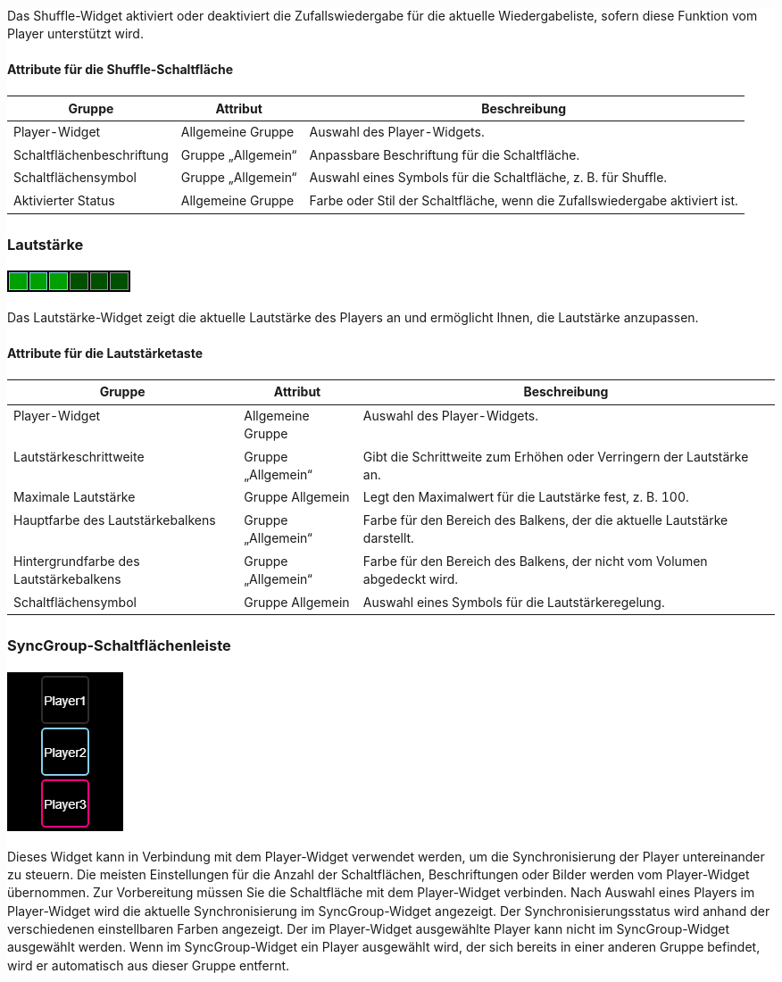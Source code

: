 Das Shuffle-Widget aktiviert oder deaktiviert die Zufallswiedergabe für die aktuelle Wiedergabeliste, sofern diese Funktion vom Player unterstützt wird.

#### Attribute für die Shuffle-Schaltfläche
| Gruppe | Attribut | Beschreibung |
| ------------- | ------------- | ------------------------------------------------------- |
| Player-Widget | Allgemeine Gruppe | Auswahl des Player-Widgets. |
| Schaltflächenbeschriftung | Gruppe „Allgemein“ | Anpassbare Beschriftung für die Schaltfläche. |
| Schaltflächensymbol | Gruppe „Allgemein“ | Auswahl eines Symbols für die Schaltfläche, z. B. für Shuffle. |
| Aktivierter Status | Allgemeine Gruppe | Farbe oder Stil der Schaltfläche, wenn die Zufallswiedergabe aktiviert ist. |

### Lautstärke
![Volumen](../../../en/adapterref/iobroker.squeezeboxrpc/widgets/squeezeboxrpc/img/volume.png)

Das Lautstärke-Widget zeigt die aktuelle Lautstärke des Players an und ermöglicht Ihnen, die Lautstärke anzupassen.

#### Attribute für die Lautstärketaste
| Gruppe | Attribut | Beschreibung |
| --------------------------- | ------------- | ----------------------------------------------------------------- |
| Player-Widget | Allgemeine Gruppe | Auswahl des Player-Widgets. |
| Lautstärkeschrittweite | Gruppe „Allgemein“ | Gibt die Schrittweite zum Erhöhen oder Verringern der Lautstärke an. |
| Maximale Lautstärke | Gruppe Allgemein | Legt den Maximalwert für die Lautstärke fest, z. B. 100. |
| Hauptfarbe des Lautstärkebalkens | Gruppe „Allgemein“ | Farbe für den Bereich des Balkens, der die aktuelle Lautstärke darstellt. |
| Hintergrundfarbe des Lautstärkebalkens | Gruppe „Allgemein“ | Farbe für den Bereich des Balkens, der nicht vom Volumen abgedeckt wird. |
| Schaltflächensymbol | Gruppe Allgemein | Auswahl eines Symbols für die Lautstärkeregelung. |

### SyncGroup-Schaltflächenleiste
![SyncGroup-Schaltflächenleiste](../../../en/adapterref/iobroker.squeezeboxrpc/widgets/squeezeboxrpc/img/syncgroups.png)

Dieses Widget kann in Verbindung mit dem Player-Widget verwendet werden, um die Synchronisierung der Player untereinander zu steuern.
Die meisten Einstellungen für die Anzahl der Schaltflächen, Beschriftungen oder Bilder werden vom Player-Widget übernommen.
Zur Vorbereitung müssen Sie die Schaltfläche mit dem Player-Widget verbinden.
Nach Auswahl eines Players im Player-Widget wird die aktuelle Synchronisierung im SyncGroup-Widget angezeigt.
Der Synchronisierungsstatus wird anhand der verschiedenen einstellbaren Farben angezeigt.
Der im Player-Widget ausgewählte Player kann nicht im SyncGroup-Widget ausgewählt werden.
Wenn im SyncGroup-Widget ein Player ausgewählt wird, der sich bereits in einer anderen Gruppe befindet, wird er automatisch aus dieser Gruppe entfernt.
